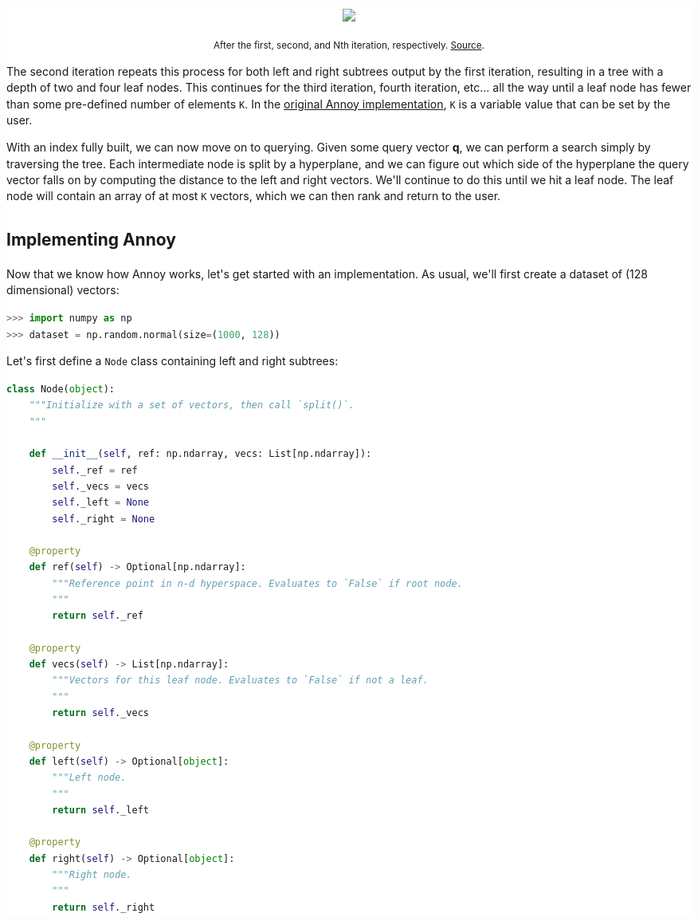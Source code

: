 <div align="center">
  <img align="center" src="https://i.imgur.com/4UUevet.png">
</div>
<p style="text-align:center"><sub>After the first, second, and Nth iteration, respectively. <a href="https://sds-aau.github.io/M3Port19/portfolio/ann/">Source</a>.</sub></p>

The second iteration repeats this process for both left and right subtrees output by the first iteration, resulting in a tree with a depth of two and four leaf nodes. This continues for the third iteration, fourth iteration, etc... all the way until a leaf node has fewer than some pre-defined number of elements `K`. In the [original Annoy implementation](https://github.com/spotify/annoy/blob/master/src/annoylib.h#L892), `K` is a variable value that can be set by the user.

With an index fully built, we can now move on to querying. Given some query vector __q__, we can perform a search simply by traversing the tree. Each intermediate node is split by a hyperplane, and we can figure out which side of the hyperplane the query vector falls on by computing the distance to the left and right vectors. We'll continue to do this until we hit a leaf node. The leaf node will contain an array of at most `K` vectors, which we can then rank and return to the user.

## Implementing Annoy

Now that we know how Annoy works, let's get started with an implementation. As usual, we'll first create a dataset of (128 dimensional) vectors:

```python
>>> import numpy as np
>>> dataset = np.random.normal(size=(1000, 128))
```

Let's first define a `Node` class containing left and right subtrees:

```python
class Node(object):
    """Initialize with a set of vectors, then call `split()`.
    """

    def __init__(self, ref: np.ndarray, vecs: List[np.ndarray]):
        self._ref = ref
        self._vecs = vecs
        self._left = None
        self._right = None

    @property
    def ref(self) -> Optional[np.ndarray]:
        """Reference point in n-d hyperspace. Evaluates to `False` if root node.
        """
        return self._ref

    @property
    def vecs(self) -> List[np.ndarray]:
        """Vectors for this leaf node. Evaluates to `False` if not a leaf.
        """
        return self._vecs

    @property
    def left(self) -> Optional[object]:
        """Left node.
        """
        return self._left

    @property
    def right(self) -> Optional[object]:
        """Right node.
        """
        return self._right
```
